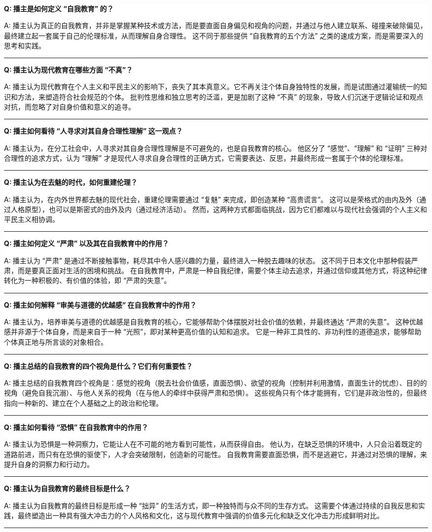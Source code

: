 **Q: 播主是如何定义 “自我教育” 的？**

A: 播主认为真正的自我教育，并非是掌握某种技术或方法，而是要直面自身偏见和视角的问题，并通过与他人建立联系、碰撞来破除偏见，最终建立起一套属于自己的伦理标准，从而理解自身合理性。  这不同于那些提供 “自我教育的五个方法” 之类的速成方案，而是需要深入的思考和实践。

---

**Q: 播主认为现代教育在哪些方面 “不真”？**

A: 播主认为现代教育在个人主义和平民主义的影响下，丧失了其本真意义。它不再关注个体自身独特性的发展，而是试图通过灌输统一的知识和方法，来塑造符合社会规范的个体。  批判性思维和独立思考的泛滥，更是加剧了这种 “不真” 的现象，导致人们沉迷于逻辑论证和观点对抗，而忽略了对自身价值和意义的追寻。

---

**Q: 播主如何看待 “人寻求对其自身合理性理解” 这一观点？**

A: 播主认为，在分工社会中，人寻求对其自身合理性理解是不可避免的，也是自我教育的核心。  他区分了 “感觉”、“理解” 和 “证明” 三种对合理性的追求方式，认为 “理解” 才是现代人寻求自身合理性的正确方式，它需要表达、反思，并最终形成一套属于个体的伦理标准。

---

**Q: 播主认为在去魅的时代，如何重建伦理？**

A: 播主认为，在内外世界都去魅的现代社会，重建伦理需要通过 “复魅” 来完成，即创造某种 “高贵谎言”。  这可以是荣格式的由内及外（通过人格原型），也可以是斯密式的由外及内（通过经济活动）。  然而，这两种方式都面临挑战，因为它们都难以与现代社会强调的个人主义和平民主义相协调。

---

**Q: 播主如何定义 “严肃” 以及其在自我教育中的作用？**

A: 播主认为 “严肃” 是通过不断接触事物，耗尽其中令人感兴趣的力量，最终进入一种脱去趣味的状态。  这不同于日本文化中那种假装严肃，而是要真正面对生活的困境和挑战。  在自我教育中，严肃是一种自我纪律，需要个体主动去追求，并通过信仰或其他方式，将这种纪律转化为一种积极的、有价值的体验，即 “严肃的失意”。

---

**Q: 播主如何解释 “审美与道德的优越感” 在自我教育中的作用？**

A: 播主认为，培养审美与道德的优越感是自我教育的核心，它能够帮助个体摆脱对社会价值的依赖，并最终通达 “严肃的失意”。  这种优越感并非源于个体自身，而是来自于一种 “光照”，即对某种更高价值的认知和追求。  它是一种非工具性的、非功利性的道德追求，能够帮助个体真正地与所言谈的对象相合。

---

**Q: 播主总结的自我教育的四个视角是什么？它们有何重要性？**

A: 播主总结的自我教育四个视角是：感觉的视角（脱去社会价值感，直面恐惧）、欲望的视角（控制并利用激情，直面生计的忧虑）、目的的视角（避免自我沉溺）、与他人关系的视角（在与他人的牵绊中获得严肃和恐惧）。  这些视角只有个体才能拥有，它们是非政治性的，但最终指向一种新的、建立在个人基础之上的政治和伦理。

---

**Q: 播主如何看待 “恐惧” 在自我教育中的作用？**

A: 播主认为恐惧是一种洞察力，它能让人在不可能的地方看到可能性，从而获得自由。  他认为，在缺乏恐惧的环境中，人只会沿着既定的道路前进，而只有在恐惧的驱使下，人才会突破限制，创造新的可能性。  自我教育需要直面恐惧，而不是逃避它，并通过对恐惧的理解，来提升自身的洞察力和行动力。

---

**Q: 播主认为自我教育的最终目标是什么？**

A: 播主认为自我教育的最终目标是形成一种 “拙异” 的生活方式，即一种独特而与众不同的生存方式。  这需要个体通过持续的自我反思和实践，最终塑造出一种具有强大冲击力的个人风格和文化，这与现代教育中强调的价值多元化和缺乏文化冲击力形成鲜明对比。

---